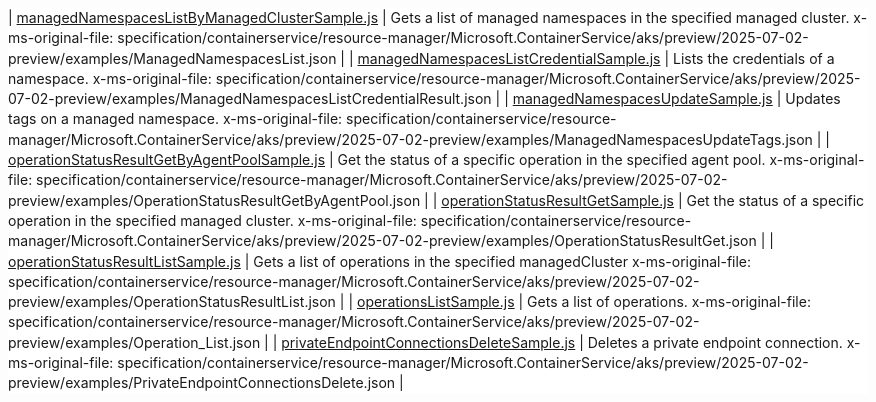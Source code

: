 | [managedNamespacesListByManagedClusterSample.js][managednamespaceslistbymanagedclustersample]                                     | Gets a list of managed namespaces in the specified managed cluster. x-ms-original-file: specification/containerservice/resource-manager/Microsoft.ContainerService/aks/preview/2025-07-02-preview/examples/ManagedNamespacesList.json                                                                                                                                                                                                                                                                                                                   |
| [managedNamespacesListCredentialSample.js][managednamespaceslistcredentialsample]                                                 | Lists the credentials of a namespace. x-ms-original-file: specification/containerservice/resource-manager/Microsoft.ContainerService/aks/preview/2025-07-02-preview/examples/ManagedNamespacesListCredentialResult.json                                                                                                                                                                                                                                                                                                                                 |
| [managedNamespacesUpdateSample.js][managednamespacesupdatesample]                                                                 | Updates tags on a managed namespace. x-ms-original-file: specification/containerservice/resource-manager/Microsoft.ContainerService/aks/preview/2025-07-02-preview/examples/ManagedNamespacesUpdateTags.json                                                                                                                                                                                                                                                                                                                                            |
| [operationStatusResultGetByAgentPoolSample.js][operationstatusresultgetbyagentpoolsample]                                         | Get the status of a specific operation in the specified agent pool. x-ms-original-file: specification/containerservice/resource-manager/Microsoft.ContainerService/aks/preview/2025-07-02-preview/examples/OperationStatusResultGetByAgentPool.json                                                                                                                                                                                                                                                                                                     |
| [operationStatusResultGetSample.js][operationstatusresultgetsample]                                                               | Get the status of a specific operation in the specified managed cluster. x-ms-original-file: specification/containerservice/resource-manager/Microsoft.ContainerService/aks/preview/2025-07-02-preview/examples/OperationStatusResultGet.json                                                                                                                                                                                                                                                                                                           |
| [operationStatusResultListSample.js][operationstatusresultlistsample]                                                             | Gets a list of operations in the specified managedCluster x-ms-original-file: specification/containerservice/resource-manager/Microsoft.ContainerService/aks/preview/2025-07-02-preview/examples/OperationStatusResultList.json                                                                                                                                                                                                                                                                                                                         |
| [operationsListSample.js][operationslistsample]                                                                                   | Gets a list of operations. x-ms-original-file: specification/containerservice/resource-manager/Microsoft.ContainerService/aks/preview/2025-07-02-preview/examples/Operation_List.json                                                                                                                                                                                                                                                                                                                                                                   |
| [privateEndpointConnectionsDeleteSample.js][privateendpointconnectionsdeletesample]                                               | Deletes a private endpoint connection. x-ms-original-file: specification/containerservice/resource-manager/Microsoft.ContainerService/aks/preview/2025-07-02-preview/examples/PrivateEndpointConnectionsDelete.json                                                                                                                                                                                                                                                                                                                                     |

[agentpoolsabortlatestoperationsample]: https://github.com/Azure/azure-sdk-for-js/blob/main/sdk/containerservice/arm-containerservice/samples/v23-beta/javascript/agentPoolsAbortLatestOperationSample.js
[agentpoolscompleteupgradesample]: https://github.com/Azure/azure-sdk-for-js/blob/main/sdk/containerservice/arm-containerservice/samples/v23-beta/javascript/agentPoolsCompleteUpgradeSample.js
[agentpoolscreateorupdatesample]: https://github.com/Azure/azure-sdk-for-js/blob/main/sdk/containerservice/arm-containerservice/samples/v23-beta/javascript/agentPoolsCreateOrUpdateSample.js
[agentpoolsdeletemachinessample]: https://github.com/Azure/azure-sdk-for-js/blob/main/sdk/containerservice/arm-containerservice/samples/v23-beta/javascript/agentPoolsDeleteMachinesSample.js
[agentpoolsdeletesample]: https://github.com/Azure/azure-sdk-for-js/blob/main/sdk/containerservice/arm-containerservice/samples/v23-beta/javascript/agentPoolsDeleteSample.js
[agentpoolsgetavailableagentpoolversionssample]: https://github.com/Azure/azure-sdk-for-js/blob/main/sdk/containerservice/arm-containerservice/samples/v23-beta/javascript/agentPoolsGetAvailableAgentPoolVersionsSample.js
[agentpoolsgetsample]: https://github.com/Azure/azure-sdk-for-js/blob/main/sdk/containerservice/arm-containerservice/samples/v23-beta/javascript/agentPoolsGetSample.js
[agentpoolsgetupgradeprofilesample]: https://github.com/Azure/azure-sdk-for-js/blob/main/sdk/containerservice/arm-containerservice/samples/v23-beta/javascript/agentPoolsGetUpgradeProfileSample.js
[agentpoolslistsample]: https://github.com/Azure/azure-sdk-for-js/blob/main/sdk/containerservice/arm-containerservice/samples/v23-beta/javascript/agentPoolsListSample.js
[agentpoolsupgradenodeimageversionsample]: https://github.com/Azure/azure-sdk-for-js/blob/main/sdk/containerservice/arm-containerservice/samples/v23-beta/javascript/agentPoolsUpgradeNodeImageVersionSample.js
[containerservicelistnodeimageversionssample]: https://github.com/Azure/azure-sdk-for-js/blob/main/sdk/containerservice/arm-containerservice/samples/v23-beta/javascript/containerServiceListNodeImageVersionsSample.js
[identitybindingscreateorupdatesample]: https://github.com/Azure/azure-sdk-for-js/blob/main/sdk/containerservice/arm-containerservice/samples/v23-beta/javascript/identityBindingsCreateOrUpdateSample.js
[identitybindingsdeletesample]: https://github.com/Azure/azure-sdk-for-js/blob/main/sdk/containerservice/arm-containerservice/samples/v23-beta/javascript/identityBindingsDeleteSample.js
[identitybindingsgetsample]: https://github.com/Azure/azure-sdk-for-js/blob/main/sdk/containerservice/arm-containerservice/samples/v23-beta/javascript/identityBindingsGetSample.js
[identitybindingslistbymanagedclustersample]: https://github.com/Azure/azure-sdk-for-js/blob/main/sdk/containerservice/arm-containerservice/samples/v23-beta/javascript/identityBindingsListByManagedClusterSample.js
[jwtauthenticatorscreateorupdatesample]: https://github.com/Azure/azure-sdk-for-js/blob/main/sdk/containerservice/arm-containerservice/samples/v23-beta/javascript/jwtAuthenticatorsCreateOrUpdateSample.js
[jwtauthenticatorsdeletesample]: https://github.com/Azure/azure-sdk-for-js/blob/main/sdk/containerservice/arm-containerservice/samples/v23-beta/javascript/jwtAuthenticatorsDeleteSample.js
[jwtauthenticatorsgetsample]: https://github.com/Azure/azure-sdk-for-js/blob/main/sdk/containerservice/arm-containerservice/samples/v23-beta/javascript/jwtAuthenticatorsGetSample.js
[jwtauthenticatorslistbymanagedclustersample]: https://github.com/Azure/azure-sdk-for-js/blob/main/sdk/containerservice/arm-containerservice/samples/v23-beta/javascript/jwtAuthenticatorsListByManagedClusterSample.js
[loadbalancerscreateorupdatesample]: https://github.com/Azure/azure-sdk-for-js/blob/main/sdk/containerservice/arm-containerservice/samples/v23-beta/javascript/loadBalancersCreateOrUpdateSample.js
[loadbalancersdeletesample]: https://github.com/Azure/azure-sdk-for-js/blob/main/sdk/containerservice/arm-containerservice/samples/v23-beta/javascript/loadBalancersDeleteSample.js
[loadbalancersgetsample]: https://github.com/Azure/azure-sdk-for-js/blob/main/sdk/containerservice/arm-containerservice/samples/v23-beta/javascript/loadBalancersGetSample.js
[loadbalancerslistbymanagedclustersample]: https://github.com/Azure/azure-sdk-for-js/blob/main/sdk/containerservice/arm-containerservice/samples/v23-beta/javascript/loadBalancersListByManagedClusterSample.js
[machinescreateorupdatesample]: https://github.com/Azure/azure-sdk-for-js/blob/main/sdk/containerservice/arm-containerservice/samples/v23-beta/javascript/machinesCreateOrUpdateSample.js
[machinesgetsample]: https://github.com/Azure/azure-sdk-for-js/blob/main/sdk/containerservice/arm-containerservice/samples/v23-beta/javascript/machinesGetSample.js
[machineslistsample]: https://github.com/Azure/azure-sdk-for-js/blob/main/sdk/containerservice/arm-containerservice/samples/v23-beta/javascript/machinesListSample.js
[maintenanceconfigurationscreateorupdatesample]: https://github.com/Azure/azure-sdk-for-js/blob/main/sdk/containerservice/arm-containerservice/samples/v23-beta/javascript/maintenanceConfigurationsCreateOrUpdateSample.js
[maintenanceconfigurationsdeletesample]: https://github.com/Azure/azure-sdk-for-js/blob/main/sdk/containerservice/arm-containerservice/samples/v23-beta/javascript/maintenanceConfigurationsDeleteSample.js
[maintenanceconfigurationsgetsample]: https://github.com/Azure/azure-sdk-for-js/blob/main/sdk/containerservice/arm-containerservice/samples/v23-beta/javascript/maintenanceConfigurationsGetSample.js
[maintenanceconfigurationslistbymanagedclustersample]: https://github.com/Azure/azure-sdk-for-js/blob/main/sdk/containerservice/arm-containerservice/samples/v23-beta/javascript/maintenanceConfigurationsListByManagedClusterSample.js
[managedclustersnapshotscreateorupdatesample]: https://github.com/Azure/azure-sdk-for-js/blob/main/sdk/containerservice/arm-containerservice/samples/v23-beta/javascript/managedClusterSnapshotsCreateOrUpdateSample.js
[managedclustersnapshotsdeletesample]: https://github.com/Azure/azure-sdk-for-js/blob/main/sdk/containerservice/arm-containerservice/samples/v23-beta/javascript/managedClusterSnapshotsDeleteSample.js
[managedclustersnapshotsgetsample]: https://github.com/Azure/azure-sdk-for-js/blob/main/sdk/containerservice/arm-containerservice/samples/v23-beta/javascript/managedClusterSnapshotsGetSample.js
[managedclustersnapshotslistbyresourcegroupsample]: https://github.com/Azure/azure-sdk-for-js/blob/main/sdk/containerservice/arm-containerservice/samples/v23-beta/javascript/managedClusterSnapshotsListByResourceGroupSample.js
[managedclustersnapshotslistsample]: https://github.com/Azure/azure-sdk-for-js/blob/main/sdk/containerservice/arm-containerservice/samples/v23-beta/javascript/managedClusterSnapshotsListSample.js
[managedclustersnapshotsupdatetagssample]: https://github.com/Azure/azure-sdk-for-js/blob/main/sdk/containerservice/arm-containerservice/samples/v23-beta/javascript/managedClusterSnapshotsUpdateTagsSample.js
[managedclustersabortlatestoperationsample]: https://github.com/Azure/azure-sdk-for-js/blob/main/sdk/containerservice/arm-containerservice/samples/v23-beta/javascript/managedClustersAbortLatestOperationSample.js
[managedclusterscreateorupdatesample]: https://github.com/Azure/azure-sdk-for-js/blob/main/sdk/containerservice/arm-containerservice/samples/v23-beta/javascript/managedClustersCreateOrUpdateSample.js
[managedclustersdeletesample]: https://github.com/Azure/azure-sdk-for-js/blob/main/sdk/containerservice/arm-containerservice/samples/v23-beta/javascript/managedClustersDeleteSample.js
[managedclustersgetaccessprofilesample]: https://github.com/Azure/azure-sdk-for-js/blob/main/sdk/containerservice/arm-containerservice/samples/v23-beta/javascript/managedClustersGetAccessProfileSample.js
[managedclustersgetcommandresultsample]: https://github.com/Azure/azure-sdk-for-js/blob/main/sdk/containerservice/arm-containerservice/samples/v23-beta/javascript/managedClustersGetCommandResultSample.js
[managedclustersgetguardrailsversionssample]: https://github.com/Azure/azure-sdk-for-js/blob/main/sdk/containerservice/arm-containerservice/samples/v23-beta/javascript/managedClustersGetGuardrailsVersionsSample.js
[managedclustersgetmeshrevisionprofilesample]: https://github.com/Azure/azure-sdk-for-js/blob/main/sdk/containerservice/arm-containerservice/samples/v23-beta/javascript/managedClustersGetMeshRevisionProfileSample.js
[managedclustersgetmeshupgradeprofilesample]: https://github.com/Azure/azure-sdk-for-js/blob/main/sdk/containerservice/arm-containerservice/samples/v23-beta/javascript/managedClustersGetMeshUpgradeProfileSample.js
[managedclustersgetsafeguardsversionssample]: https://github.com/Azure/azure-sdk-for-js/blob/main/sdk/containerservice/arm-containerservice/samples/v23-beta/javascript/managedClustersGetSafeguardsVersionsSample.js
[managedclustersgetsample]: https://github.com/Azure/azure-sdk-for-js/blob/main/sdk/containerservice/arm-containerservice/samples/v23-beta/javascript/managedClustersGetSample.js
[managedclustersgetupgradeprofilesample]: https://github.com/Azure/azure-sdk-for-js/blob/main/sdk/containerservice/arm-containerservice/samples/v23-beta/javascript/managedClustersGetUpgradeProfileSample.js
[managedclusterslistbyresourcegroupsample]: https://github.com/Azure/azure-sdk-for-js/blob/main/sdk/containerservice/arm-containerservice/samples/v23-beta/javascript/managedClustersListByResourceGroupSample.js
[managedclusterslistclusteradmincredentialssample]: https://github.com/Azure/azure-sdk-for-js/blob/main/sdk/containerservice/arm-containerservice/samples/v23-beta/javascript/managedClustersListClusterAdminCredentialsSample.js
[managedclusterslistclustermonitoringusercredentialssample]: https://github.com/Azure/azure-sdk-for-js/blob/main/sdk/containerservice/arm-containerservice/samples/v23-beta/javascript/managedClustersListClusterMonitoringUserCredentialsSample.js
[managedclusterslistclusterusercredentialssample]: https://github.com/Azure/azure-sdk-for-js/blob/main/sdk/containerservice/arm-containerservice/samples/v23-beta/javascript/managedClustersListClusterUserCredentialsSample.js
[managedclusterslistguardrailsversionssample]: https://github.com/Azure/azure-sdk-for-js/blob/main/sdk/containerservice/arm-containerservice/samples/v23-beta/javascript/managedClustersListGuardrailsVersionsSample.js
[managedclusterslistkubernetesversionssample]: https://github.com/Azure/azure-sdk-for-js/blob/main/sdk/containerservice/arm-containerservice/samples/v23-beta/javascript/managedClustersListKubernetesVersionsSample.js
[managedclusterslistmeshrevisionprofilessample]: https://github.com/Azure/azure-sdk-for-js/blob/main/sdk/containerservice/arm-containerservice/samples/v23-beta/javascript/managedClustersListMeshRevisionProfilesSample.js
[managedclusterslistmeshupgradeprofilessample]: https://github.com/Azure/azure-sdk-for-js/blob/main/sdk/containerservice/arm-containerservice/samples/v23-beta/javascript/managedClustersListMeshUpgradeProfilesSample.js
[managedclusterslistoutboundnetworkdependenciesendpointssample]: https://github.com/Azure/azure-sdk-for-js/blob/main/sdk/containerservice/arm-containerservice/samples/v23-beta/javascript/managedClustersListOutboundNetworkDependenciesEndpointsSample.js
[managedclusterslistsafeguardsversionssample]: https://github.com/Azure/azure-sdk-for-js/blob/main/sdk/containerservice/arm-containerservice/samples/v23-beta/javascript/managedClustersListSafeguardsVersionsSample.js
[managedclusterslistsample]: https://github.com/Azure/azure-sdk-for-js/blob/main/sdk/containerservice/arm-containerservice/samples/v23-beta/javascript/managedClustersListSample.js
[managedclustersrebalanceloadbalancerssample]: https://github.com/Azure/azure-sdk-for-js/blob/main/sdk/containerservice/arm-containerservice/samples/v23-beta/javascript/managedClustersRebalanceLoadBalancersSample.js
[managedclustersresetaadprofilesample]: https://github.com/Azure/azure-sdk-for-js/blob/main/sdk/containerservice/arm-containerservice/samples/v23-beta/javascript/managedClustersResetAadProfileSample.js
[managedclustersresetserviceprincipalprofilesample]: https://github.com/Azure/azure-sdk-for-js/blob/main/sdk/containerservice/arm-containerservice/samples/v23-beta/javascript/managedClustersResetServicePrincipalProfileSample.js
[managedclustersrotateclustercertificatessample]: https://github.com/Azure/azure-sdk-for-js/blob/main/sdk/containerservice/arm-containerservice/samples/v23-beta/javascript/managedClustersRotateClusterCertificatesSample.js
[managedclustersrotateserviceaccountsigningkeyssample]: https://github.com/Azure/azure-sdk-for-js/blob/main/sdk/containerservice/arm-containerservice/samples/v23-beta/javascript/managedClustersRotateServiceAccountSigningKeysSample.js
[managedclustersruncommandsample]: https://github.com/Azure/azure-sdk-for-js/blob/main/sdk/containerservice/arm-containerservice/samples/v23-beta/javascript/managedClustersRunCommandSample.js
[managedclustersstartsample]: https://github.com/Azure/azure-sdk-for-js/blob/main/sdk/containerservice/arm-containerservice/samples/v23-beta/javascript/managedClustersStartSample.js
[managedclustersstopsample]: https://github.com/Azure/azure-sdk-for-js/blob/main/sdk/containerservice/arm-containerservice/samples/v23-beta/javascript/managedClustersStopSample.js
[managedclustersupdatetagssample]: https://github.com/Azure/azure-sdk-for-js/blob/main/sdk/containerservice/arm-containerservice/samples/v23-beta/javascript/managedClustersUpdateTagsSample.js
[managednamespacescreateorupdatesample]: https://github.com/Azure/azure-sdk-for-js/blob/main/sdk/containerservice/arm-containerservice/samples/v23-beta/javascript/managedNamespacesCreateOrUpdateSample.js
[managednamespacesdeletesample]: https://github.com/Azure/azure-sdk-for-js/blob/main/sdk/containerservice/arm-containerservice/samples/v23-beta/javascript/managedNamespacesDeleteSample.js
[managednamespacesgetsample]: https://github.com/Azure/azure-sdk-for-js/blob/main/sdk/containerservice/arm-containerservice/samples/v23-beta/javascript/managedNamespacesGetSample.js
[managednamespaceslistbymanagedclustersample]: https://github.com/Azure/azure-sdk-for-js/blob/main/sdk/containerservice/arm-containerservice/samples/v23-beta/javascript/managedNamespacesListByManagedClusterSample.js
[managednamespaceslistcredentialsample]: https://github.com/Azure/azure-sdk-for-js/blob/main/sdk/containerservice/arm-containerservice/samples/v23-beta/javascript/managedNamespacesListCredentialSample.js
[managednamespacesupdatesample]: https://github.com/Azure/azure-sdk-for-js/blob/main/sdk/containerservice/arm-containerservice/samples/v23-beta/javascript/managedNamespacesUpdateSample.js
[operationstatusresultgetbyagentpoolsample]: https://github.com/Azure/azure-sdk-for-js/blob/main/sdk/containerservice/arm-containerservice/samples/v23-beta/javascript/operationStatusResultGetByAgentPoolSample.js
[operationstatusresultgetsample]: https://github.com/Azure/azure-sdk-for-js/blob/main/sdk/containerservice/arm-containerservice/samples/v23-beta/javascript/operationStatusResultGetSample.js
[operationstatusresultlistsample]: https://github.com/Azure/azure-sdk-for-js/blob/main/sdk/containerservice/arm-containerservice/samples/v23-beta/javascript/operationStatusResultListSample.js
[operationslistsample]: https://github.com/Azure/azure-sdk-for-js/blob/main/sdk/containerservice/arm-containerservice/samples/v23-beta/javascript/operationsListSample.js
[privateendpointconnectionsdeletesample]: https://github.com/Azure/azure-sdk-for-js/blob/main/sdk/containerservice/arm-containerservice/samples/v23-beta/javascript/privateEndpointConnectionsDeleteSample.js
[privateendpointconnectionsgetsample]: https://github.com/Azure/azure-sdk-for-js/blob/main/sdk/containerservice/arm-containerservice/samples/v23-beta/javascript/privateEndpointConnectionsGetSample.js
[privateendpointconnectionslistsample]: https://github.com/Azure/azure-sdk-for-js/blob/main/sdk/containerservice/arm-containerservice/samples/v23-beta/javascript/privateEndpointConnectionsListSample.js
[privateendpointconnectionsupdatesample]: https://github.com/Azure/azure-sdk-for-js/blob/main/sdk/containerservice/arm-containerservice/samples/v23-beta/javascript/privateEndpointConnectionsUpdateSample.js
[privatelinkresourceslistsample]: https://github.com/Azure/azure-sdk-for-js/blob/main/sdk/containerservice/arm-containerservice/samples/v23-beta/javascript/privateLinkResourcesListSample.js
[resolveprivatelinkserviceidpostsample]: https://github.com/Azure/azure-sdk-for-js/blob/main/sdk/containerservice/arm-containerservice/samples/v23-beta/javascript/resolvePrivateLinkServiceIdPostSample.js
[snapshotscreateorupdatesample]: https://github.com/Azure/azure-sdk-for-js/blob/main/sdk/containerservice/arm-containerservice/samples/v23-beta/javascript/snapshotsCreateOrUpdateSample.js
[snapshotsdeletesample]: https://github.com/Azure/azure-sdk-for-js/blob/main/sdk/containerservice/arm-containerservice/samples/v23-beta/javascript/snapshotsDeleteSample.js
[snapshotsgetsample]: https://github.com/Azure/azure-sdk-for-js/blob/main/sdk/containerservice/arm-containerservice/samples/v23-beta/javascript/snapshotsGetSample.js
[snapshotslistbyresourcegroupsample]: https://github.com/Azure/azure-sdk-for-js/blob/main/sdk/containerservice/arm-containerservice/samples/v23-beta/javascript/snapshotsListByResourceGroupSample.js
[snapshotslistsample]: https://github.com/Azure/azure-sdk-for-js/blob/main/sdk/containerservice/arm-containerservice/samples/v23-beta/javascript/snapshotsListSample.js
[snapshotsupdatetagssample]: https://github.com/Azure/azure-sdk-for-js/blob/main/sdk/containerservice/arm-containerservice/samples/v23-beta/javascript/snapshotsUpdateTagsSample.js
[trustedaccessrolebindingscreateorupdatesample]: https://github.com/Azure/azure-sdk-for-js/blob/main/sdk/containerservice/arm-containerservice/samples/v23-beta/javascript/trustedAccessRoleBindingsCreateOrUpdateSample.js
[trustedaccessrolebindingsdeletesample]: https://github.com/Azure/azure-sdk-for-js/blob/main/sdk/containerservice/arm-containerservice/samples/v23-beta/javascript/trustedAccessRoleBindingsDeleteSample.js
[trustedaccessrolebindingsgetsample]: https://github.com/Azure/azure-sdk-for-js/blob/main/sdk/containerservice/arm-containerservice/samples/v23-beta/javascript/trustedAccessRoleBindingsGetSample.js
[trustedaccessrolebindingslistsample]: https://github.com/Azure/azure-sdk-for-js/blob/main/sdk/containerservice/arm-containerservice/samples/v23-beta/javascript/trustedAccessRoleBindingsListSample.js
[trustedaccessroleslistsample]: https://github.com/Azure/azure-sdk-for-js/blob/main/sdk/containerservice/arm-containerservice/samples/v23-beta/javascript/trustedAccessRolesListSample.js
[apiref]: https://learn.microsoft.com/javascript/api/@azure/arm-containerservice?view=azure-node-preview
[freesub]: https://azure.microsoft.com/free/
[package]: https://github.com/Azure/azure-sdk-for-js/tree/main/sdk/containerservice/arm-containerservice/README.md